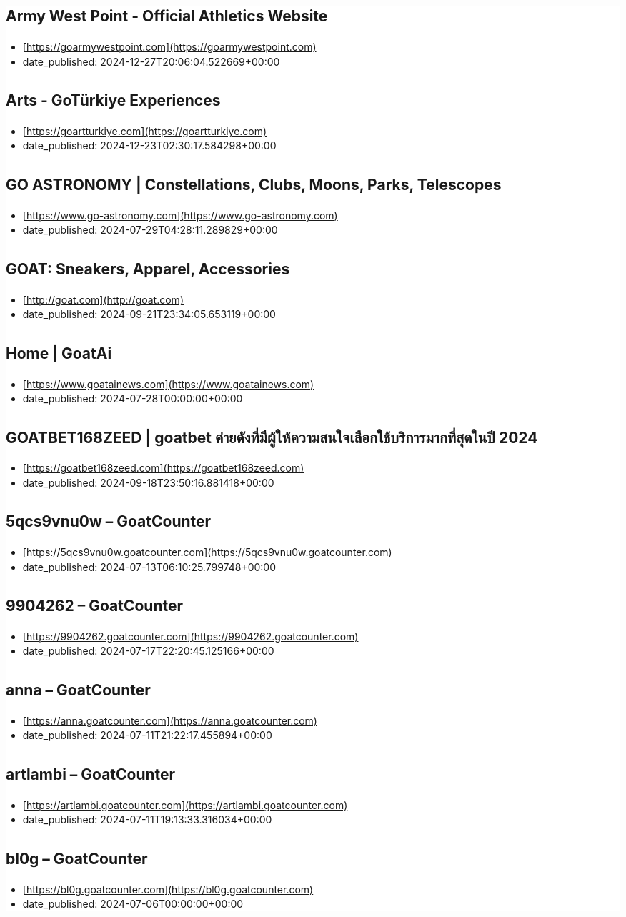  ## Army West Point - Official Athletics Website
 - [https://goarmywestpoint.com](https://goarmywestpoint.com)
 - date_published: 2024-12-27T20:06:04.522669+00:00

 ## Arts - GoTürkiye Experiences
 - [https://goartturkiye.com](https://goartturkiye.com)
 - date_published: 2024-12-23T02:30:17.584298+00:00

 ## GO ASTRONOMY | Constellations, Clubs, Moons, Parks, Telescopes
 - [https://www.go-astronomy.com](https://www.go-astronomy.com)
 - date_published: 2024-07-29T04:28:11.289829+00:00

 ## GOAT: Sneakers, Apparel, Accessories
 - [http://goat.com](http://goat.com)
 - date_published: 2024-09-21T23:34:05.653119+00:00

 ## Home | GoatAi
 - [https://www.goatainews.com](https://www.goatainews.com)
 - date_published: 2024-07-28T00:00:00+00:00

 ## GOATBET168ZEED | goatbet ค่ายดังที่มีผู้ให้ความสนใจเลือกใช้บริการมากที่สุดในปี 2024
 - [https://goatbet168zeed.com](https://goatbet168zeed.com)
 - date_published: 2024-09-18T23:50:16.881418+00:00

 ## 5qcs9vnu0w – GoatCounter
 - [https://5qcs9vnu0w.goatcounter.com](https://5qcs9vnu0w.goatcounter.com)
 - date_published: 2024-07-13T06:10:25.799748+00:00

 ## 9904262 – GoatCounter
 - [https://9904262.goatcounter.com](https://9904262.goatcounter.com)
 - date_published: 2024-07-17T22:20:45.125166+00:00

 ## anna – GoatCounter
 - [https://anna.goatcounter.com](https://anna.goatcounter.com)
 - date_published: 2024-07-11T21:22:17.455894+00:00

 ## artlambi – GoatCounter
 - [https://artlambi.goatcounter.com](https://artlambi.goatcounter.com)
 - date_published: 2024-07-11T19:13:33.316034+00:00

 ## bl0g – GoatCounter
 - [https://bl0g.goatcounter.com](https://bl0g.goatcounter.com)
 - date_published: 2024-07-06T00:00:00+00:00
